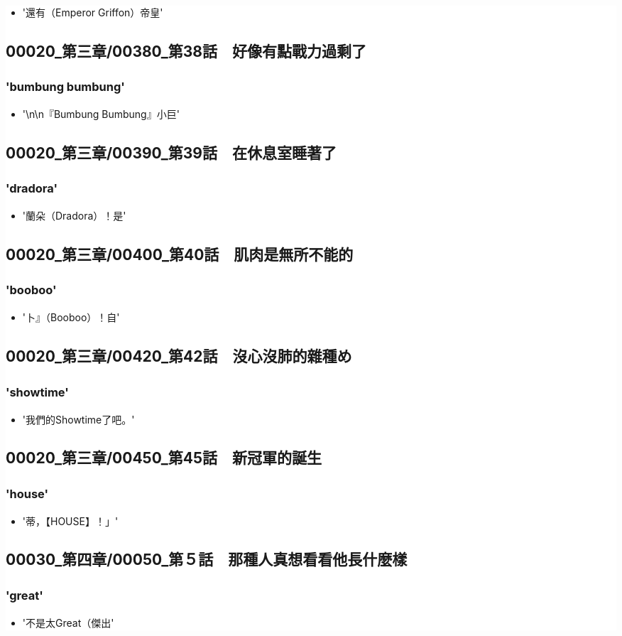 - '還有（Emperor Griffon）帝皇'


## 00020_第三章/00380_第38話　好像有點戰力過剩了

### 'bumbung bumbung'

- '\n\n『Bumbung Bumbung』小巨'


## 00020_第三章/00390_第39話　在休息室睡著了

### 'dradora'

- '蘭朵（Dradora）！是'


## 00020_第三章/00400_第40話　肌肉是無所不能的

### 'booboo'

- '卜』（Booboo）！自'


## 00020_第三章/00420_第42話　沒心沒肺的雜種め

### 'showtime'

- '我們的Showtime了吧。'


## 00020_第三章/00450_第45話　新冠軍的誕生

### 'house'

- '蒂，【HOUSE】！」'


## 00030_第四章/00050_第５話　那種人真想看看他長什麼樣

### 'great'

- '不是太Great（傑出'
